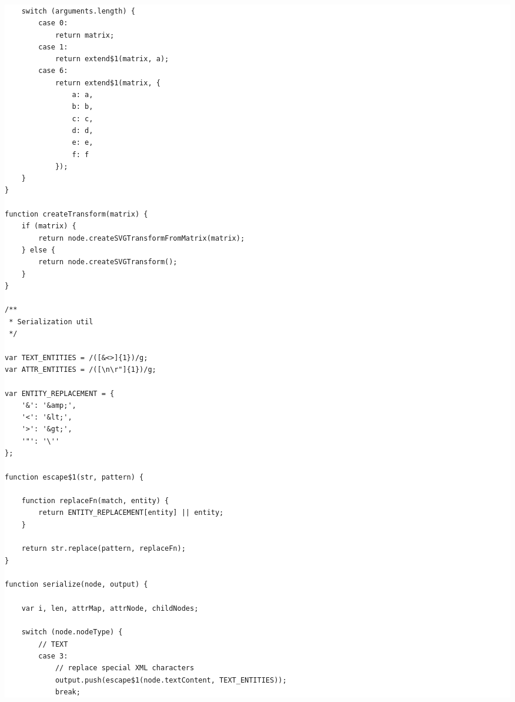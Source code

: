         switch (arguments.length) {
            case 0:
                return matrix;
            case 1:
                return extend$1(matrix, a);
            case 6:
                return extend$1(matrix, {
                    a: a,
                    b: b,
                    c: c,
                    d: d,
                    e: e,
                    f: f
                });
        }
    }

    function createTransform(matrix) {
        if (matrix) {
            return node.createSVGTransformFromMatrix(matrix);
        } else {
            return node.createSVGTransform();
        }
    }

    /**
     * Serialization util
     */

    var TEXT_ENTITIES = /([&<>]{1})/g;
    var ATTR_ENTITIES = /([\n\r"]{1})/g;

    var ENTITY_REPLACEMENT = {
        '&': '&amp;',
        '<': '&lt;',
        '>': '&gt;',
        '"': '\''
    };

    function escape$1(str, pattern) {

        function replaceFn(match, entity) {
            return ENTITY_REPLACEMENT[entity] || entity;
        }

        return str.replace(pattern, replaceFn);
    }

    function serialize(node, output) {

        var i, len, attrMap, attrNode, childNodes;

        switch (node.nodeType) {
            // TEXT
            case 3:
                // replace special XML characters
                output.push(escape$1(node.textContent, TEXT_ENTITIES));
                break;
